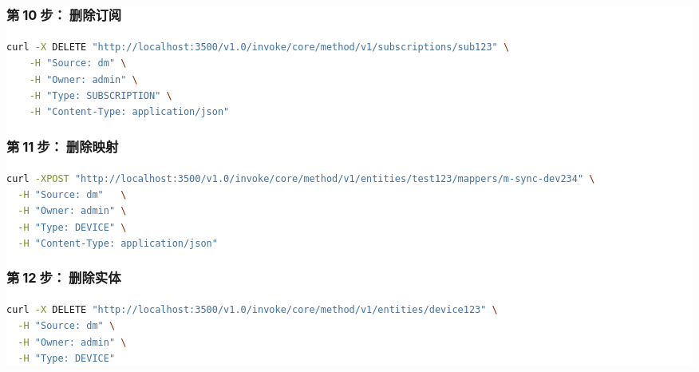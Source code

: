 ### 第 10 步： 删除订阅

```bash
curl -X DELETE "http://localhost:3500/v1.0/invoke/core/method/v1/subscriptions/sub123" \
    -H "Source: dm" \
    -H "Owner: admin" \
    -H "Type: SUBSCRIPTION" \
    -H "Content-Type: application/json" 
```


### 第 11 步： 删除映射 

```bash
curl -XPOST "http://localhost:3500/v1.0/invoke/core/method/v1/entities/test123/mappers/m-sync-dev234" \
  -H "Source: dm"   \
  -H "Owner: admin" \
  -H "Type: DEVICE" \
  -H "Content-Type: application/json"
```



### 第 12 步： 删除实体

```bash
curl -X DELETE "http://localhost:3500/v1.0/invoke/core/method/v1/entities/device123" \
  -H "Source: dm" \
  -H "Owner: admin" \
  -H "Type: DEVICE" 
```


